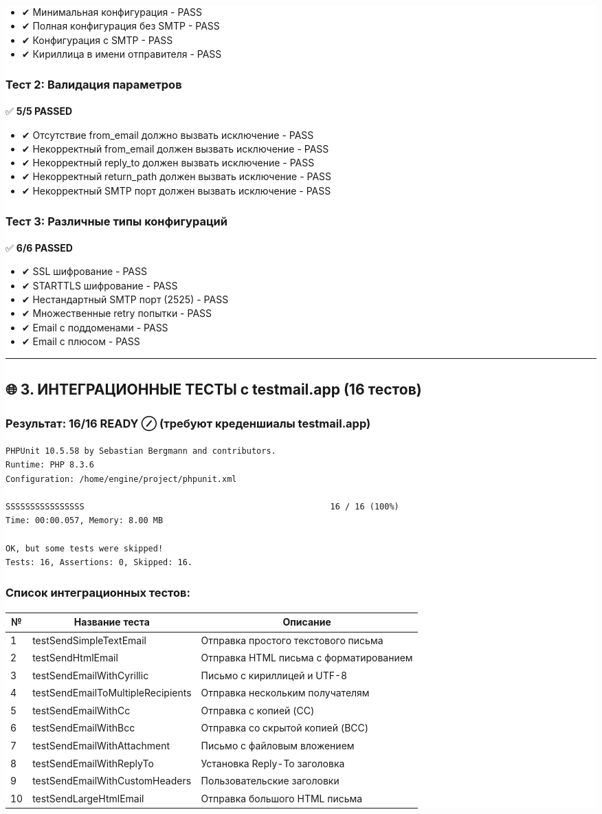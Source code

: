 - ✔ Минимальная конфигурация - PASS
- ✔ Полная конфигурация без SMTP - PASS  
- ✔ Конфигурация с SMTP - PASS
- ✔ Кириллица в имени отправителя - PASS

### Тест 2: Валидация параметров
✅ **5/5 PASSED**

- ✔ Отсутствие from_email должно вызвать исключение - PASS
- ✔ Некорректный from_email должен вызвать исключение - PASS
- ✔ Некорректный reply_to должен вызвать исключение - PASS
- ✔ Некорректный return_path должен вызвать исключение - PASS
- ✔ Некорректный SMTP порт должен вызвать исключение - PASS

### Тест 3: Различные типы конфигураций
✅ **6/6 PASSED**

- ✔ SSL шифрование - PASS
- ✔ STARTTLS шифрование - PASS
- ✔ Нестандартный SMTP порт (2525) - PASS
- ✔ Множественные retry попытки - PASS
- ✔ Email с поддоменами - PASS
- ✔ Email с плюсом - PASS

---

## 🌐 3. ИНТЕГРАЦИОННЫЕ ТЕСТЫ с testmail.app (16 тестов)

### Результат: **16/16 READY** ⊘ (требуют креденшиалы testmail.app)

```
PHPUnit 10.5.58 by Sebastian Bergmann and contributors.
Runtime: PHP 8.3.6
Configuration: /home/engine/project/phpunit.xml

SSSSSSSSSSSSSSSS                                                  16 / 16 (100%)
Time: 00:00.057, Memory: 8.00 MB

OK, but some tests were skipped!
Tests: 16, Assertions: 0, Skipped: 16.
```

### Список интеграционных тестов:

| № | Название теста | Описание |
|---|----------------|----------|
| 1 | testSendSimpleTextEmail | Отправка простого текстового письма |
| 2 | testSendHtmlEmail | Отправка HTML письма с форматированием |
| 3 | testSendEmailWithCyrillic | Письмо с кириллицей и UTF-8 |
| 4 | testSendEmailToMultipleRecipients | Отправка нескольким получателям |
| 5 | testSendEmailWithCc | Отправка с копией (CC) |
| 6 | testSendEmailWithBcc | Отправка со скрытой копией (BCC) |
| 7 | testSendEmailWithAttachment | Письмо с файловым вложением |
| 8 | testSendEmailWithReplyTo | Установка Reply-To заголовка |
| 9 | testSendEmailWithCustomHeaders | Пользовательские заголовки |
| 10 | testSendLargeHtmlEmail | Отправка большого HTML письма |